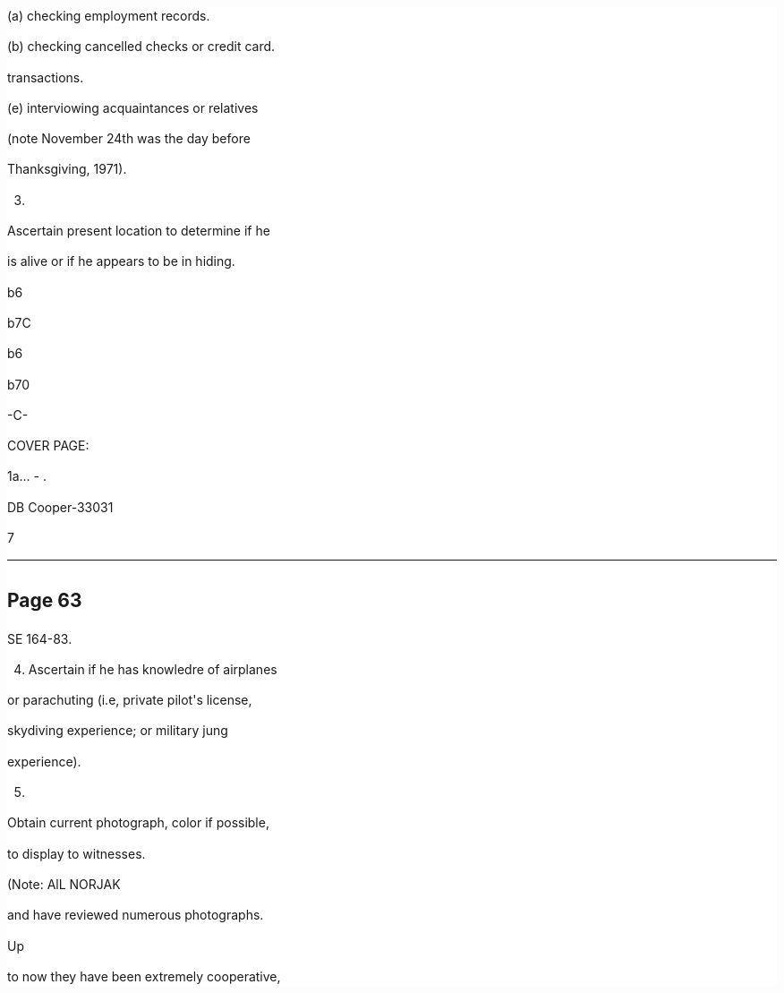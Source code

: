 (a) checking employment records.

(b) checking cancelled checks or credit card.

transactions.

(e) interviowing acquaintances or relatives

(note November 24th was the day before

Thanksgiving, 1971).

3.

Ascertain present location to determine if he

is alive or if he appears to be in hiding.

b6

b7C

b6

b70

-C-

COVER PAGE:

1a... - .

DB Cooper-33031

7

---

## Page 63

SE 164-83.

4. Ascertain if he has knowledre of airplanes

or parachuting (i.e, private pilot's license,

skydiving experience; or military jung

experience).

5.

Obtain current photograph, color if possible,

to display to witnesses.

(Note: AlL NORJAK

and have reviewed numerous photographs.

Up

to now they have been extremely cooperative,
